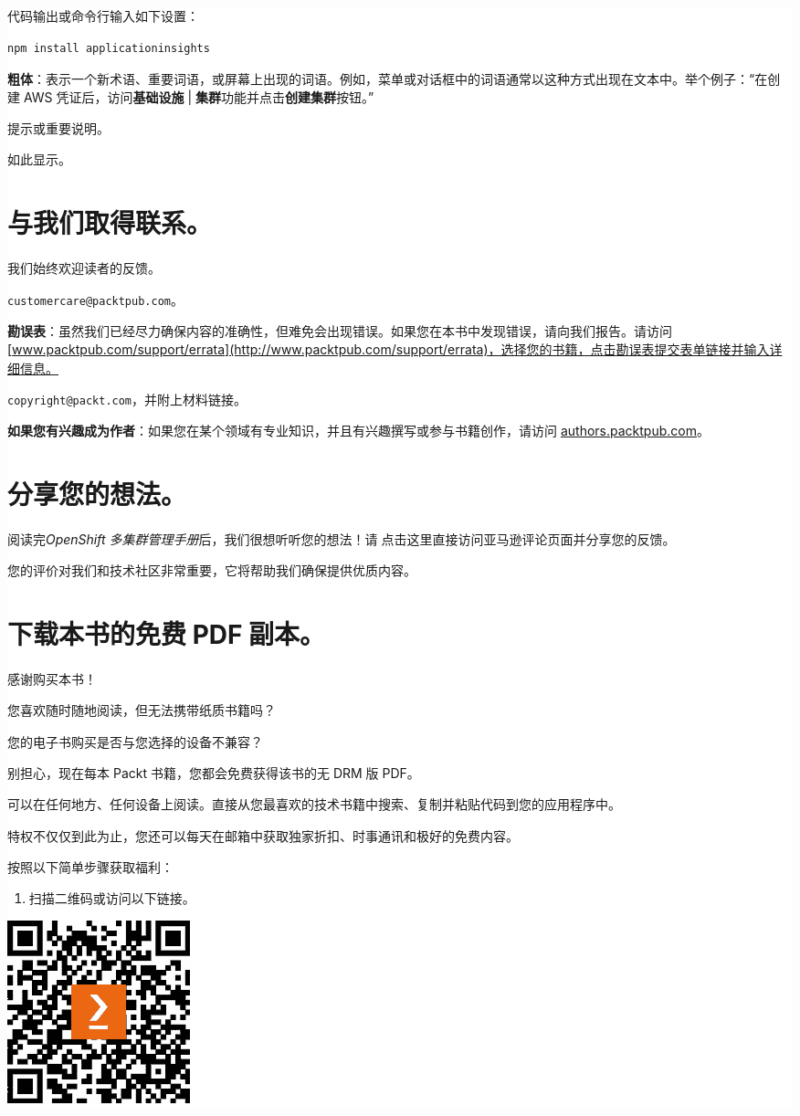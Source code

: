 代码输出或命令行输入如下设置：

```
npm install applicationinsights
```

**粗体**：表示一个新术语、重要词语，或屏幕上出现的词语。例如，菜单或对话框中的词语通常以这种方式出现在文本中。举个例子：“在创建 AWS 凭证后，访问**基础设施** | **集群**功能并点击**创建集群**按钮。”

提示或重要说明。

如此显示。

# 与我们取得联系。

我们始终欢迎读者的反馈。

`customercare@packtpub.com`。

**勘误表**：虽然我们已经尽力确保内容的准确性，但难免会出现错误。如果您在本书中发现错误，请向我们报告。请访问 [www.packtpub.com/support/errata](http://www.packtpub.com/support/errata)，选择您的书籍，点击勘误表提交表单链接并输入详细信息。

`copyright@packt.com`，并附上材料链接。

**如果您有兴趣成为作者**：如果您在某个领域有专业知识，并且有兴趣撰写或参与书籍创作，请访问 [authors.packtpub.com](http://authors.packtpub.com)。

# 分享您的想法。

阅读完*OpenShift 多集群管理手册*后，我们很想听听您的想法！请 点击这里直接访问亚马逊评论页面并分享您的反馈。

您的评价对我们和技术社区非常重要，它将帮助我们确保提供优质内容。

# 下载本书的免费 PDF 副本。

感谢购买本书！

您喜欢随时随地阅读，但无法携带纸质书籍吗？

您的电子书购买是否与您选择的设备不兼容？

别担心，现在每本 Packt 书籍，您都会免费获得该书的无 DRM 版 PDF。

可以在任何地方、任何设备上阅读。直接从您最喜欢的技术书籍中搜索、复制并粘贴代码到您的应用程序中。

特权不仅仅到此为止，您还可以每天在邮箱中获取独家折扣、时事通讯和极好的免费内容。

按照以下简单步骤获取福利：

1.  扫描二维码或访问以下链接。

![](img/B18015_QR_Free_PDF.jpg)
